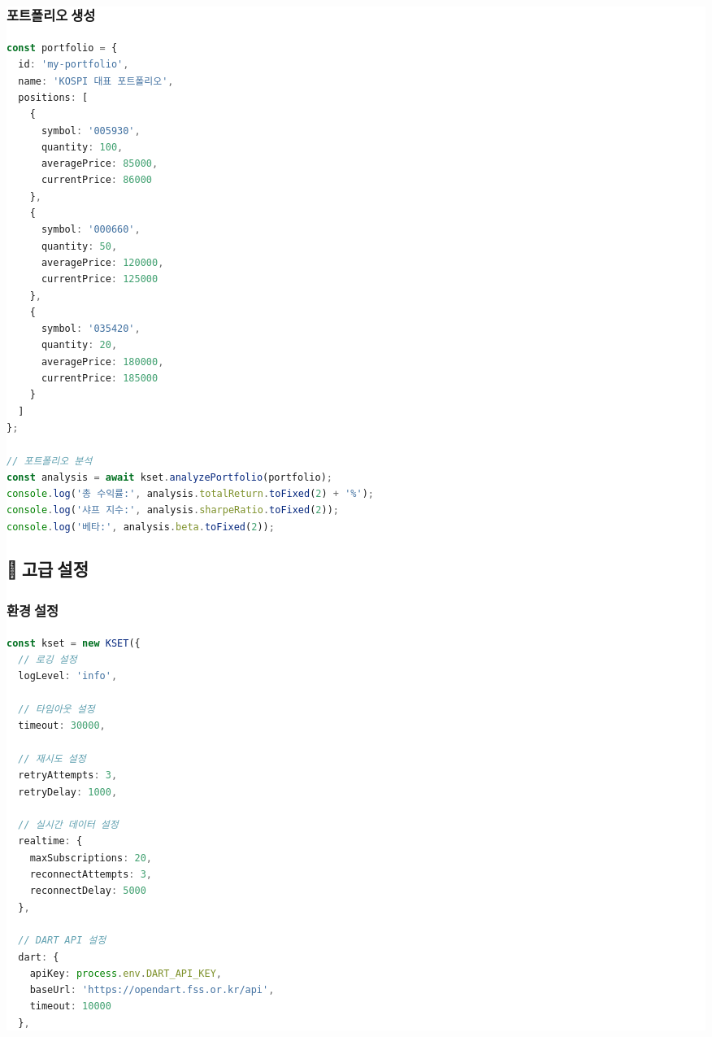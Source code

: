 ### 포트폴리오 생성
```typescript
const portfolio = {
  id: 'my-portfolio',
  name: 'KOSPI 대표 포트폴리오',
  positions: [
    {
      symbol: '005930',
      quantity: 100,
      averagePrice: 85000,
      currentPrice: 86000
    },
    {
      symbol: '000660',
      quantity: 50,
      averagePrice: 120000,
      currentPrice: 125000
    },
    {
      symbol: '035420',
      quantity: 20,
      averagePrice: 180000,
      currentPrice: 185000
    }
  ]
};

// 포트폴리오 분석
const analysis = await kset.analyzePortfolio(portfolio);
console.log('총 수익률:', analysis.totalReturn.toFixed(2) + '%');
console.log('샤프 지수:', analysis.sharpeRatio.toFixed(2));
console.log('베타:', analysis.beta.toFixed(2));
```

## 🚀 고급 설정

### 환경 설정
```typescript
const kset = new KSET({
  // 로깅 설정
  logLevel: 'info',

  // 타임아웃 설정
  timeout: 30000,

  // 재시도 설정
  retryAttempts: 3,
  retryDelay: 1000,

  // 실시간 데이터 설정
  realtime: {
    maxSubscriptions: 20,
    reconnectAttempts: 3,
    reconnectDelay: 5000
  },

  // DART API 설정
  dart: {
    apiKey: process.env.DART_API_KEY,
    baseUrl: 'https://opendart.fss.or.kr/api',
    timeout: 10000
  },

```